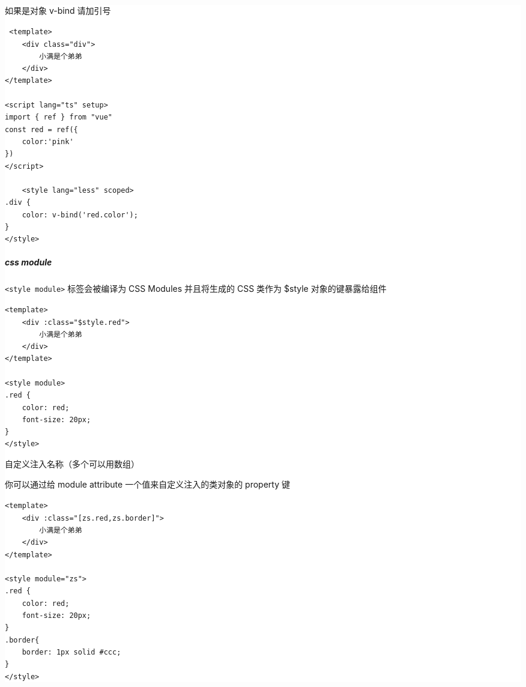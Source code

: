 如果是对象 v-bind 请加引号

```vue
 <template>
    <div class="div">
        小满是个弟弟
    </div>
</template>
 
<script lang="ts" setup>
import { ref } from "vue"
const red = ref({
    color:'pink'
})
</script>
 
    <style lang="less" scoped>
.div {
    color: v-bind('red.color');
}
</style>
```

##### css module

`<style module>` 标签会被编译为 CSS Modules 并且将生成的 CSS 类作为 $style 对象的键暴露给组件



```vue
<template>
    <div :class="$style.red">
        小满是个弟弟
    </div>
</template>
 
<style module>
.red {
    color: red;
    font-size: 20px;
}
</style>
```

自定义注入名称（多个可以用数组）

你可以通过给 module attribute 一个值来自定义注入的类对象的 property 键

```vue
<template>
    <div :class="[zs.red,zs.border]">
        小满是个弟弟
    </div>
</template>

<style module="zs">
.red {
    color: red;
    font-size: 20px;
}
.border{
    border: 1px solid #ccc;
}
</style>
```
